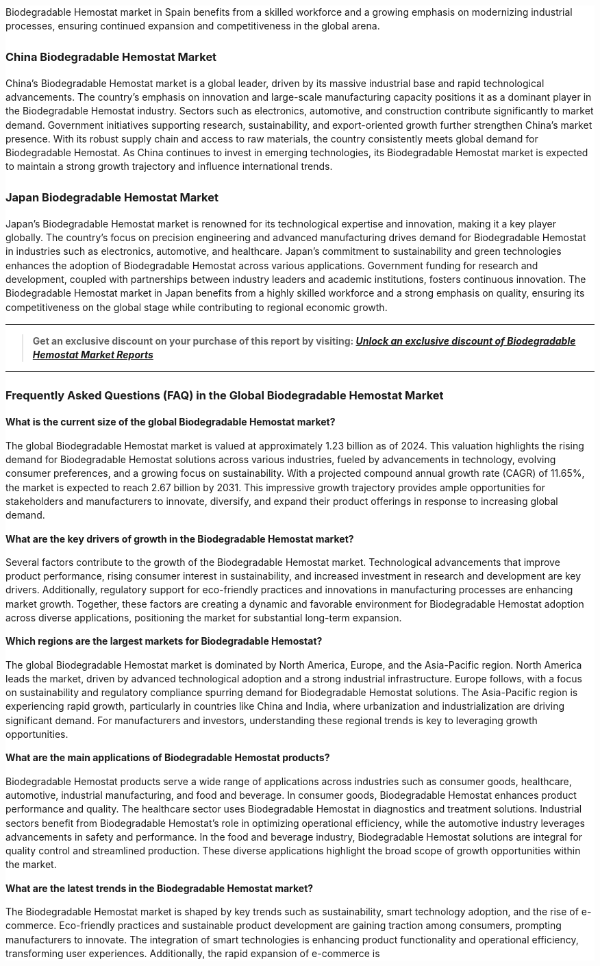 Biodegradable Hemostat market in Spain benefits from a skilled workforce and a growing emphasis on modernizing industrial processes, ensuring continued expansion and competitiveness in the global arena.</p><h3>China Biodegradable Hemostat Market</h3><p>China&rsquo;s Biodegradable Hemostat market is a global leader, driven by its massive industrial base and rapid technological advancements. The country&rsquo;s emphasis on innovation and large-scale manufacturing capacity positions it as a dominant player in the Biodegradable Hemostat industry. Sectors such as electronics, automotive, and construction contribute significantly to market demand. Government initiatives supporting research, sustainability, and export-oriented growth further strengthen China&rsquo;s market presence. With its robust supply chain and access to raw materials, the country consistently meets global demand for Biodegradable Hemostat. As China continues to invest in emerging technologies, its Biodegradable Hemostat market is expected to maintain a strong growth trajectory and influence international trends.</p><h3>Japan Biodegradable Hemostat Market</h3><p>Japan&rsquo;s Biodegradable Hemostat market is renowned for its technological expertise and innovation, making it a key player globally. The country&rsquo;s focus on precision engineering and advanced manufacturing drives demand for Biodegradable Hemostat in industries such as electronics, automotive, and healthcare. Japan&rsquo;s commitment to sustainability and green technologies enhances the adoption of Biodegradable Hemostat across various applications. Government funding for research and development, coupled with partnerships between industry leaders and academic institutions, fosters continuous innovation. The Biodegradable Hemostat market in Japan benefits from a highly skilled workforce and a strong emphasis on quality, ensuring its competitiveness on the global stage while contributing to regional economic growth.</p><hr /><blockquote><p><strong>Get an exclusive discount on your purchase of this report by visiting: <em><a href="://marketresearchpulse.com/ask-for-discount/112223?utm_source=Github&amp;utm_medium=028">Unlock an exclusive discount of Biodegradable Hemostat Market Reports</a></em>&nbsp;</strong></p></blockquote><hr /><h3>Frequently Asked Questions (FAQ) in the Global Biodegradable Hemostat Market</h3><p><strong>What is the current size of the global Biodegradable Hemostat market?</strong></p><p>The global Biodegradable Hemostat market is valued at approximately 1.23 billion as of 2024. This valuation highlights the rising demand for Biodegradable Hemostat solutions across various industries, fueled by advancements in technology, evolving consumer preferences, and a growing focus on sustainability. With a projected compound annual growth rate (CAGR) of 11.65%, the market is expected to reach 2.67 billion by 2031. This impressive growth trajectory provides ample opportunities for stakeholders and manufacturers to innovate, diversify, and expand their product offerings in response to increasing global demand.</p><p><strong>What are the key drivers of growth in the Biodegradable Hemostat market?</strong></p><p>Several factors contribute to the growth of the Biodegradable Hemostat market. Technological advancements that improve product performance, rising consumer interest in sustainability, and increased investment in research and development are key drivers. Additionally, regulatory support for eco-friendly practices and innovations in manufacturing processes are enhancing market growth. Together, these factors are creating a dynamic and favorable environment for Biodegradable Hemostat adoption across diverse applications, positioning the market for substantial long-term expansion.</p><p><strong>Which regions are the largest markets for Biodegradable Hemostat?</strong></p><p>The global Biodegradable Hemostat market is dominated by North America, Europe, and the Asia-Pacific region. North America leads the market, driven by advanced technological adoption and a strong industrial infrastructure. Europe follows, with a focus on sustainability and regulatory compliance spurring demand for Biodegradable Hemostat solutions. The Asia-Pacific region is experiencing rapid growth, particularly in countries like China and India, where urbanization and industrialization are driving significant demand. For manufacturers and investors, understanding these regional trends is key to leveraging growth opportunities.</p><p><strong>What are the main applications of Biodegradable Hemostat products?</strong></p><p>Biodegradable Hemostat products serve a wide range of applications across industries such as consumer goods, healthcare, automotive, industrial manufacturing, and food and beverage. In consumer goods, Biodegradable Hemostat enhances product performance and quality. The healthcare sector uses Biodegradable Hemostat in diagnostics and treatment solutions. Industrial sectors benefit from Biodegradable Hemostat&rsquo;s role in optimizing operational efficiency, while the automotive industry leverages advancements in safety and performance. In the food and beverage industry, Biodegradable Hemostat solutions are integral for quality control and streamlined production. These diverse applications highlight the broad scope of growth opportunities within the market.</p><p><strong>What are the latest trends in the Biodegradable Hemostat market?</strong></p><p>The Biodegradable Hemostat market is shaped by key trends such as sustainability, smart technology adoption, and the rise of e-commerce. Eco-friendly practices and sustainable product development are gaining traction among consumers, prompting manufacturers to innovate. The integration of smart technologies is enhancing product functionality and operational efficiency, transforming user experiences. Additionally, the rapid expansion of e-commerce is